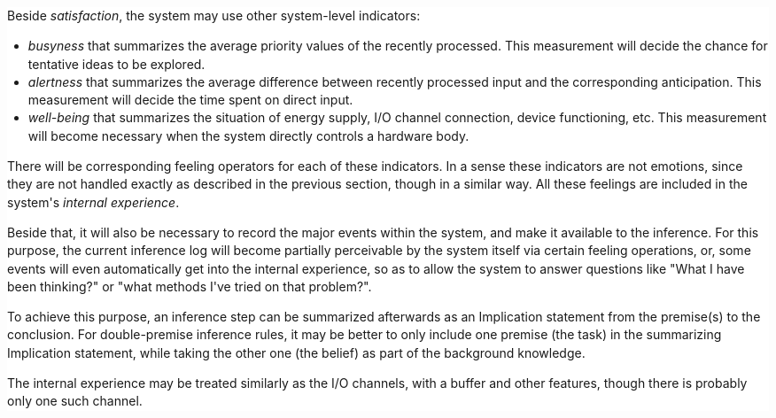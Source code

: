 Beside _satisfaction_, the system may use other system-level indicators:
  * _busyness_ that summarizes the average priority values of the recently processed. This measurement will decide the chance for tentative ideas to be explored.
  * _alertness_ that summarizes the average difference between recently processed input and the corresponding anticipation. This measurement will decide the time spent on direct input.
  * _well-being_ that summarizes the situation of energy supply, I/O channel connection, device functioning, etc. This measurement will become necessary when the system directly controls a hardware body.

There will be corresponding feeling operators for each of these indicators. In a sense these indicators are not emotions, since they are not handled exactly as described in the previous section, though in a similar way. All these feelings are included in the system's _internal experience_.

Beside that, it will also be necessary to record the major events within the system, and make it available to the inference. For this purpose, the current inference log will become partially perceivable by the system itself via certain feeling operations, or, some events will even automatically get into the internal experience, so as to allow the system to answer questions like "What I have been thinking?" or "what methods I've tried on that problem?".

To achieve this purpose, an inference step can be summarized afterwards as an Implication statement from the premise(s) to the conclusion. For double-premise inference rules, it may be better to only include one premise (the task) in the summarizing Implication statement, while taking the other one (the belief) as part of the background knowledge.

The internal experience may be treated similarly as the I/O channels, with a buffer and other features, though there is probably only one such channel.